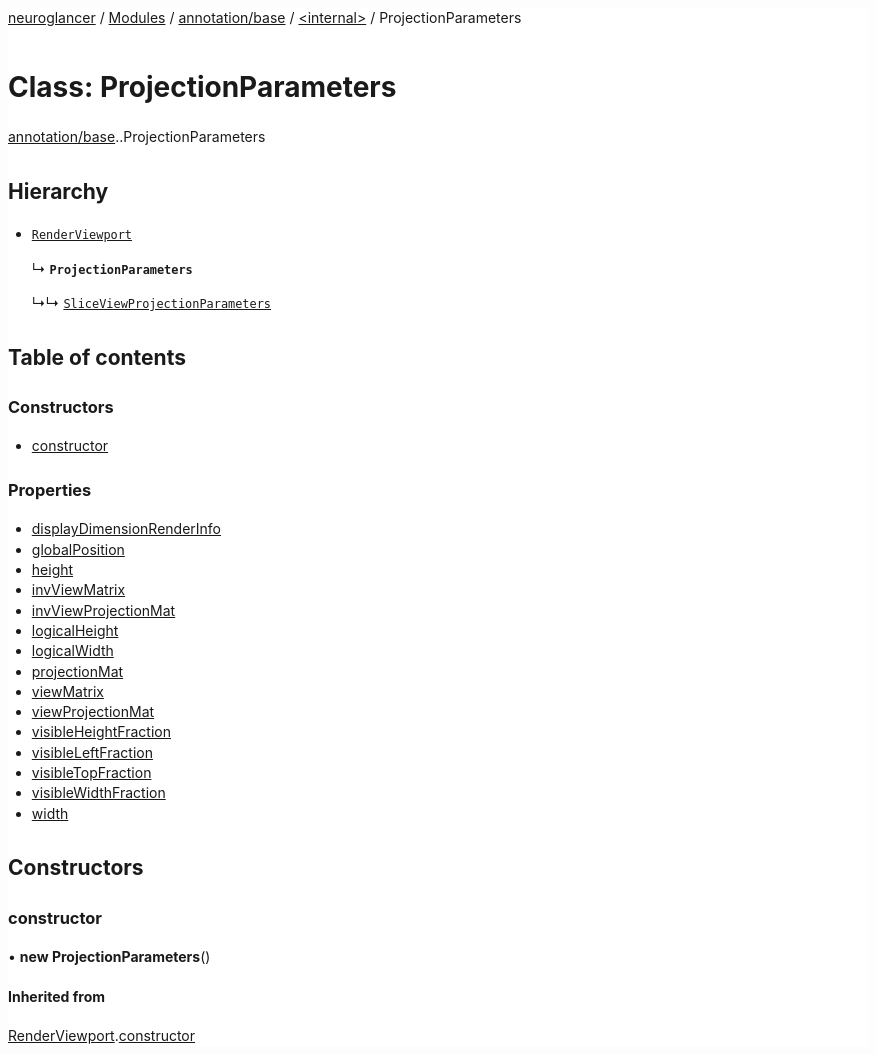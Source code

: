 [neuroglancer](../README.md) / [Modules](../modules.md) / [annotation/base](../modules/annotation_base.md) / [<internal\>](../modules/annotation_base._internal_.md) / ProjectionParameters

# Class: ProjectionParameters

[annotation/base](../modules/annotation_base.md).[<internal>](../modules/annotation_base._internal_.md).ProjectionParameters

## Hierarchy

- [`RenderViewport`](annotation_annotation_layer_state._internal_.RenderViewport.md)

  ↳ **`ProjectionParameters`**

  ↳↳ [`SliceViewProjectionParameters`](sliceview_base.SliceViewProjectionParameters.md)

## Table of contents

### Constructors

- [constructor](annotation_base._internal_.ProjectionParameters.md#constructor)

### Properties

- [displayDimensionRenderInfo](annotation_base._internal_.ProjectionParameters.md#displaydimensionrenderinfo)
- [globalPosition](annotation_base._internal_.ProjectionParameters.md#globalposition)
- [height](annotation_base._internal_.ProjectionParameters.md#height)
- [invViewMatrix](annotation_base._internal_.ProjectionParameters.md#invviewmatrix)
- [invViewProjectionMat](annotation_base._internal_.ProjectionParameters.md#invviewprojectionmat)
- [logicalHeight](annotation_base._internal_.ProjectionParameters.md#logicalheight)
- [logicalWidth](annotation_base._internal_.ProjectionParameters.md#logicalwidth)
- [projectionMat](annotation_base._internal_.ProjectionParameters.md#projectionmat)
- [viewMatrix](annotation_base._internal_.ProjectionParameters.md#viewmatrix)
- [viewProjectionMat](annotation_base._internal_.ProjectionParameters.md#viewprojectionmat)
- [visibleHeightFraction](annotation_base._internal_.ProjectionParameters.md#visibleheightfraction)
- [visibleLeftFraction](annotation_base._internal_.ProjectionParameters.md#visibleleftfraction)
- [visibleTopFraction](annotation_base._internal_.ProjectionParameters.md#visibletopfraction)
- [visibleWidthFraction](annotation_base._internal_.ProjectionParameters.md#visiblewidthfraction)
- [width](annotation_base._internal_.ProjectionParameters.md#width)

## Constructors

### constructor

• **new ProjectionParameters**()

#### Inherited from

[RenderViewport](annotation_annotation_layer_state._internal_.RenderViewport.md).[constructor](annotation_annotation_layer_state._internal_.RenderViewport.md#constructor)
